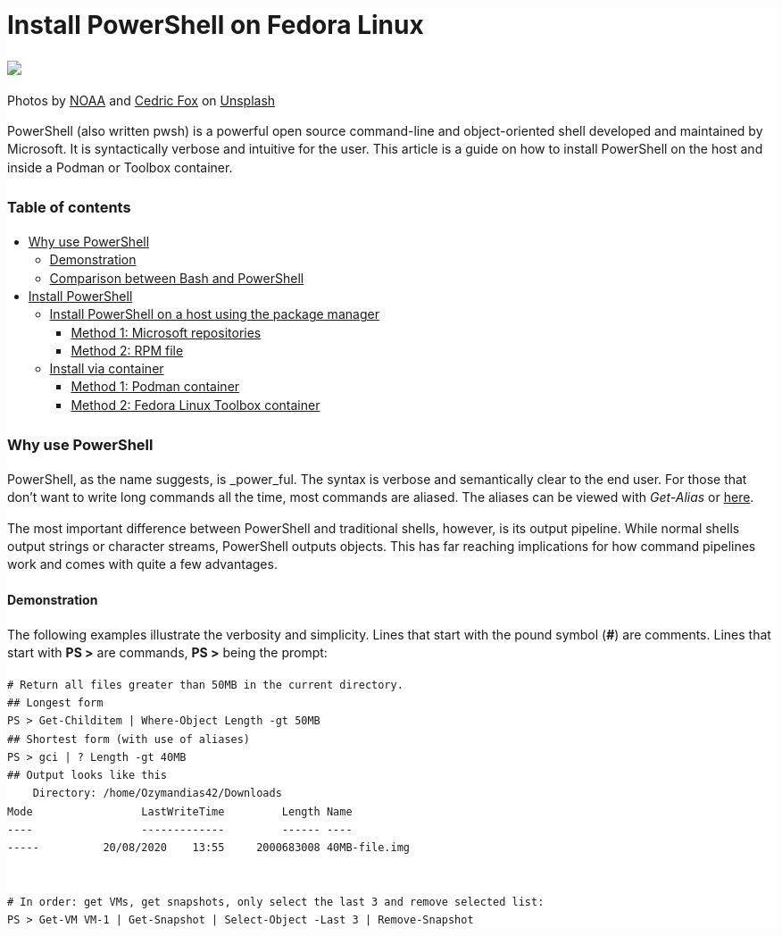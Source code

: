 [#]: subject: "Install PowerShell on Fedora Linux"
[#]: via: "https://fedoramagazine.org/install-powershell-on-fedora-linux/"
[#]: author: "TheEvilSkeletonOzymandias42 https://fedoramagazine.org/author/theevilskeleton/https://fedoramagazine.org/author/ozymandias42/"
[#]: collector: "lujun9972"
[#]: translator: " "
[#]: reviewer: " "
[#]: publisher: " "
[#]: url: " "

Install PowerShell on Fedora Linux
======

![][1]

Photos by [NOAA][2] and [Cedric Fox][3] on [Unsplash][4]

PowerShell (also written pwsh) is a powerful open source command-line and object-oriented shell developed and maintained by Microsoft. It is syntactically verbose and intuitive for the user. This article is a guide on how to install PowerShell on the host and inside a Podman or Toolbox container.

### Table of contents

  * [Why use PowerShell][5]
    * [Demonstration][6]
    * [Comparison between Bash and PowerShell][7]
  * [Install PowerShell][8]
    * [Install PowerShell on a host using the package manager][9]
      * [Method 1: Microsoft repositories][10]
      * [Method 2: RPM file][11]
    * [Install via container][12]
      * [Method 1: Podman container][13]
      * [Method 2: Fedora Linux Toolbox container][14]



### Why use PowerShell

PowerShell, as the name suggests, is _power_ful. The syntax is verbose and semantically clear to the end user. For those that don’t want to write long commands all the time, most commands are aliased. The aliases can be viewed with _Get-Alias_ or [here][15].

The most important difference between PowerShell and traditional shells, however, is its output pipeline. While normal shells output strings or character streams, PowerShell outputs objects. This has far reaching implications for how command pipelines work and comes with quite a few advantages.

#### Demonstration

The following examples illustrate the verbosity and simplicity. Lines that start with the pound symbol (**#**) are comments. Lines that start with **PS &gt;** are commands, **PS &gt;** being the prompt:

```
# Return all files greater than 50MB in the current directory.
## Longest form
PS > Get-Childitem | Where-Object Length -gt 50MB
## Shortest form (with use of aliases)
PS > gci | ? Length -gt 40MB
## Output looks like this
    Directory: /home/Ozymandias42/Downloads
Mode                 LastWriteTime         Length Name
----                 -------------         ------ ----
-----          20/08/2020    13:55     2000683008 40MB-file.img


# In order: get VMs, get snapshots, only select the last 3 and remove selected list:
PS > Get-VM VM-1 | Get-Snapshot | Select-Object -Last 3 | Remove-Snapshot
```


[a]: https://fedoramagazine.org/author/theevilskeleton/https://fedoramagazine.org/author/ozymandias42/
[b]: https://github.com/lujun9972
[1]: https://fedoramagazine.org/wp-content/uploads/2021/05/powershell-816x345.jpg
[2]: https://unsplash.com/@noaa?utm_source=unsplash&utm_medium=referral&utm_content=creditCopyText
[3]: https://unsplash.com/@thecedfox?utm_source=unsplash&utm_medium=referral&utm_content=creditCopyText
[4]: https://unsplash.com/s/photos/shell?utm_source=unsplash&utm_medium=referral&utm_content=creditCopyText
[5]: tmp.c7U2gcu9Hl#why-use-powershell
[6]: tmp.c7U2gcu9Hl#demonstration
[7]: tmp.c7U2gcu9Hl#comparison-between-bash-and-powershell
[8]: tmp.c7U2gcu9Hl#install-powershell
[9]: tmp.c7U2gcu9Hl#install-on-host-via-package-manager
[10]: tmp.c7U2gcu9Hl#method-1-microsoft-repositories
[11]: tmp.c7U2gcu9Hl#method-2-rpm-file
[12]: tmp.c7U2gcu9Hl#install-via-container
[13]: tmp.c7U2gcu9Hl#method-1-podman-container
[14]: tmp.c7U2gcu9Hl#method-2-fedora-toolbox-container
[15]: https://ilovepowershell.com/2011/11/03/list-of-top-powershell-alias/
[16]: https://en.wikipedia.org/wiki/AWK
[17]: https://en.wikipedia.org/wiki/Resident_set_size
[18]: https://en.wikipedia.org/wiki/Process_identifier
[19]: https://github.com/PowerShell/PowerShell
[20]: https://github.com/PowerShell/PowerShell/releases/download/v7.1.3/powershell-7.1.3-1.rhel.7.x86_64.rpm
[21]: https://opencontainers.org/
[22]: https://hub.docker.com/_/microsoft-powershell
[23]: https://podman.io/
[24]: https://fedoramagazine.org/tag/podman/